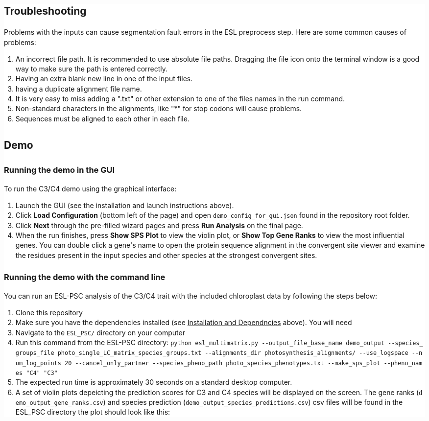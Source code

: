 ## Troubleshooting ##

Problems with the inputs can cause segmentation fault errors in the ESL preprocess step. Here are some common causes of problems:
1. An incorrect file path. It is recommended to use absolute file paths. Dragging the file icon onto the terminal window is a good way to make sure the path is entered correctly.
2. Having an extra blank new line in one of the input files.
3. having a duplicate alignment file name.
4. It is very easy to miss adding a ".txt" or other extension to one of the files names in the run command.
5. Non-standard characters in the alignments, like "*" for stop codons will cause problems.
6. Sequences must be aligned to each other in each file.

## Demo ##

### Running the demo in the GUI ###
To run the C3/C4 demo using the graphical interface:
1. Launch the GUI (see the installation and launch instructions above).
2. Click **Load Configuration** (bottom left of the page) and open `demo_config_for_gui.json` found in the repository root folder.
3. Click **Next** through the pre-filled wizard pages and press **Run Analysis** on the final page.
4. When the run finishes, press **Show SPS Plot** to view the violin plot, or **Show Top Gene Ranks** to view the most influential genes. You can double click a gene's name to open the protein sequence alignment in the convergent site viewer and examine the residues present in the input species and other species at the strongest convergent sites.

### Running the demo with the command line ###
You can run an ESL-PSC analysis of the C3/C4 trait with the included chloroplast data by following the steps below: 
1. Clone this repository
2. Make sure you have the dependencies installed (see [Installation and Dependncies](#installation-and-dependncies) above). You will need 
3. Navigate to the `ESL_PSC/` directory on your computer
4. Run this command from the ESL-PSC directory: `python esl_multimatrix.py --output_file_base_name demo_output --species_groups_file photo_single_LC_matrix_species_groups.txt --alignments_dir photosynthesis_alignments/ --use_logspace --num_log_points 20 --cancel_only_partner --species_pheno_path photo_species_phenotypes.txt --make_sps_plot --pheno_names "C4" "C3"`
5. The expected run time is approximately 30 seconds on a standard desktop computer.
6. A set of violin plots depeicting the prediction scores for C3 and C4 species will be displayed on the screen. The gene ranks (`demo_output_gene_ranks.csv`) and species prediction (`demo_output_species_predictions.csv`) csv files will be found in the ESL_PSC directory
the plot should look like this: